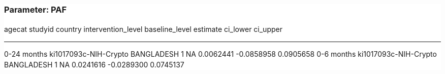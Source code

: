 
### Parameter: PAF


agecat        studyid                 country      intervention_level   baseline_level     estimate     ci_lower    ci_upper
------------  ----------------------  -----------  -------------------  ---------------  ----------  -----------  ----------
0-24 months   ki1017093c-NIH-Crypto   BANGLADESH   1                    NA                0.0062441   -0.0858958   0.0905658
0-6 months    ki1017093c-NIH-Crypto   BANGLADESH   1                    NA                0.0241616   -0.0289300   0.0745137
